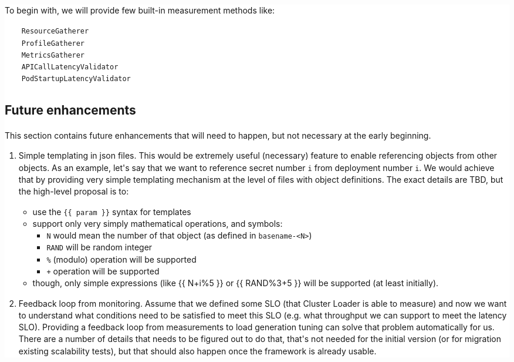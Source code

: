 To begin with, we will provide few built-in measurement methods like:

```
	ResourceGatherer
	ProfileGatherer
	MetricsGatherer
	APICallLatencyValidator
	PodStartupLatencyValidator
```


## Future enhancements

This section contains future enhancements that will need to happen, but not
necessary at the early beginning.

1. Simple templating in json files.
   This would be extremely useful (necessary) feature to enable referencing
   objects from other objects. As an example, let's say that we want to reference
   secret number `i` from deployment number `i`.
   We would achieve that by providing very simple templating mechanism at the
   level of files with object definitions. The exact details are TBD, but the
   high-level proposal is to:
   - use the `{{ param }}` syntax for templates
   - support only very simply mathematical operations, and symbols:
     - `N` would mean the number of that object (as defined in `basename-<N>`)
     - `RAND` will be random integer
     - `%` (modulo) operation will be supported
     - `+` operation will be supported
   - though, only simple expressions (like {{ N+i%5 }} or {{ RAND%3+5 }} will
     be supported (at least initially).

2. Feedback loop from monitoring.
   Assume that we defined some SLO (that Cluster Loader is able to measure) and
   now we want to understand what conditions need to be satisfied to meet this
   SLO (e.g. what throughput we can support to meet the latency SLO).
   Providing a feedback loop from measurements to load generation tuning can
   solve that problem automatically for us.
   There are a number of details that needs to be figured out to do that, that's
   not needed for the initial version (or for migration existing scalability
   tests), but that should also happen once the framework is already usable.
